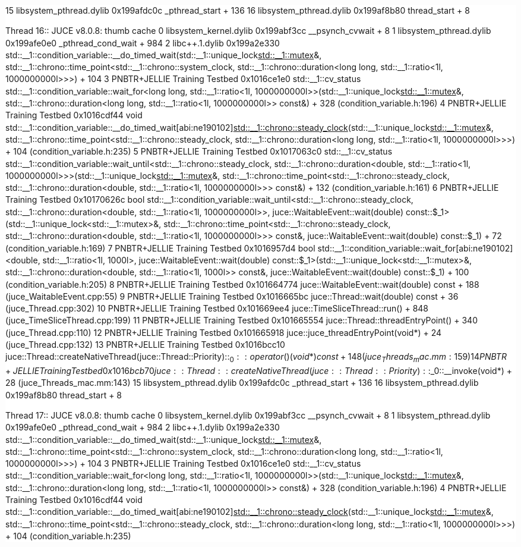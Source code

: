 15  libsystem_pthread.dylib       	       0x199afdc0c _pthread_start + 136
16  libsystem_pthread.dylib       	       0x199af8b80 thread_start + 8

Thread 16:: JUCE v8.0.8: thumb cache
0   libsystem_kernel.dylib        	       0x199abf3cc __psynch_cvwait + 8
1   libsystem_pthread.dylib       	       0x199afe0e0 _pthread_cond_wait + 984
2   libc++.1.dylib                	       0x199a2e330 std::__1::condition_variable::__do_timed_wait(std::__1::unique_lock<std::__1::mutex>&, std::__1::chrono::time_point<std::__1::chrono::system_clock, std::__1::chrono::duration<long long, std::__1::ratio<1l, 1000000000l>>>) + 104
3   PNBTR+JELLIE Training Testbed 	       0x1016ce1e0 std::__1::cv_status std::__1::condition_variable::wait_for<long long, std::__1::ratio<1l, 1000000000l>>(std::__1::unique_lock<std::__1::mutex>&, std::__1::chrono::duration<long long, std::__1::ratio<1l, 1000000000l>> const&) + 328 (condition_variable.h:196)
4   PNBTR+JELLIE Training Testbed 	       0x1016cdf44 void std::__1::condition_variable::__do_timed_wait[abi:ne190102]<std::__1::chrono::steady_clock>(std::__1::unique_lock<std::__1::mutex>&, std::__1::chrono::time_point<std::__1::chrono::steady_clock, std::__1::chrono::duration<long long, std::__1::ratio<1l, 1000000000l>>>) + 104 (condition_variable.h:235)
5   PNBTR+JELLIE Training Testbed 	       0x1017063c0 std::__1::cv_status std::__1::condition_variable::wait_until<std::__1::chrono::steady_clock, std::__1::chrono::duration<double, std::__1::ratio<1l, 1000000000l>>>(std::__1::unique_lock<std::__1::mutex>&, std::__1::chrono::time_point<std::__1::chrono::steady_clock, std::__1::chrono::duration<double, std::__1::ratio<1l, 1000000000l>>> const&) + 132 (condition_variable.h:161)
6   PNBTR+JELLIE Training Testbed 	       0x10170626c bool std::__1::condition_variable::wait_until<std::__1::chrono::steady_clock, std::__1::chrono::duration<double, std::__1::ratio<1l, 1000000000l>>, juce::WaitableEvent::wait(double) const::$_1>(std::__1::unique_lock<std::__1::mutex>&, std::__1::chrono::time_point<std::__1::chrono::steady_clock, std::__1::chrono::duration<double, std::__1::ratio<1l, 1000000000l>>> const&, juce::WaitableEvent::wait(double) const::$_1) + 72 (condition_variable.h:169)
7   PNBTR+JELLIE Training Testbed 	       0x1016957d4 bool std::__1::condition_variable::wait_for[abi:ne190102]<double, std::__1::ratio<1l, 1000l>, juce::WaitableEvent::wait(double) const::$_1>(std::__1::unique_lock<std::__1::mutex>&, std::__1::chrono::duration<double, std::__1::ratio<1l, 1000l>> const&, juce::WaitableEvent::wait(double) const::$_1) + 100 (condition_variable.h:205)
8   PNBTR+JELLIE Training Testbed 	       0x101664774 juce::WaitableEvent::wait(double) const + 188 (juce_WaitableEvent.cpp:55)
9   PNBTR+JELLIE Training Testbed 	       0x1016665bc juce::Thread::wait(double) const + 36 (juce_Thread.cpp:302)
10  PNBTR+JELLIE Training Testbed 	       0x101669ee4 juce::TimeSliceThread::run() + 848 (juce_TimeSliceThread.cpp:199)
11  PNBTR+JELLIE Training Testbed 	       0x101665554 juce::Thread::threadEntryPoint() + 340 (juce_Thread.cpp:110)
12  PNBTR+JELLIE Training Testbed 	       0x101665918 juce::juce_threadEntryPoint(void*) + 24 (juce_Thread.cpp:132)
13  PNBTR+JELLIE Training Testbed 	       0x1016bcc10 juce::Thread::createNativeThread(juce::Thread::Priority)::$_0::operator()(void*) const + 148 (juce_Threads_mac.mm:159)
14  PNBTR+JELLIE Training Testbed 	       0x1016bcb70 juce::Thread::createNativeThread(juce::Thread::Priority)::$_0::__invoke(void*) + 28 (juce_Threads_mac.mm:143)
15  libsystem_pthread.dylib       	       0x199afdc0c _pthread_start + 136
16  libsystem_pthread.dylib       	       0x199af8b80 thread_start + 8

Thread 17:: JUCE v8.0.8: thumb cache
0   libsystem_kernel.dylib        	       0x199abf3cc __psynch_cvwait + 8
1   libsystem_pthread.dylib       	       0x199afe0e0 _pthread_cond_wait + 984
2   libc++.1.dylib                	       0x199a2e330 std::__1::condition_variable::__do_timed_wait(std::__1::unique_lock<std::__1::mutex>&, std::__1::chrono::time_point<std::__1::chrono::system_clock, std::__1::chrono::duration<long long, std::__1::ratio<1l, 1000000000l>>>) + 104
3   PNBTR+JELLIE Training Testbed 	       0x1016ce1e0 std::__1::cv_status std::__1::condition_variable::wait_for<long long, std::__1::ratio<1l, 1000000000l>>(std::__1::unique_lock<std::__1::mutex>&, std::__1::chrono::duration<long long, std::__1::ratio<1l, 1000000000l>> const&) + 328 (condition_variable.h:196)
4   PNBTR+JELLIE Training Testbed 	       0x1016cdf44 void std::__1::condition_variable::__do_timed_wait[abi:ne190102]<std::__1::chrono::steady_clock>(std::__1::unique_lock<std::__1::mutex>&, std::__1::chrono::time_point<std::__1::chrono::steady_clock, std::__1::chrono::duration<long long, std::__1::ratio<1l, 1000000000l>>>) + 104 (condition_variable.h:235)